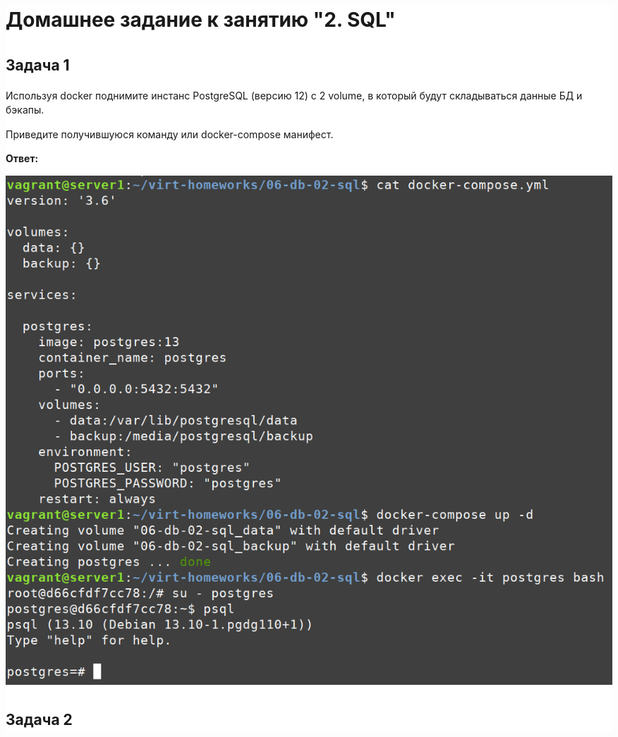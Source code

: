 # Домашнее задание к занятию "2. SQL"

## Задача 1

Используя docker поднимите инстанс PostgreSQL (версию 12) c 2 volume, 
в который будут складываться данные БД и бэкапы.

Приведите получившуюся команду или docker-compose манифест.

**Ответ:**

<img alt="img.png" src="img.png"/>

## Задача 2
